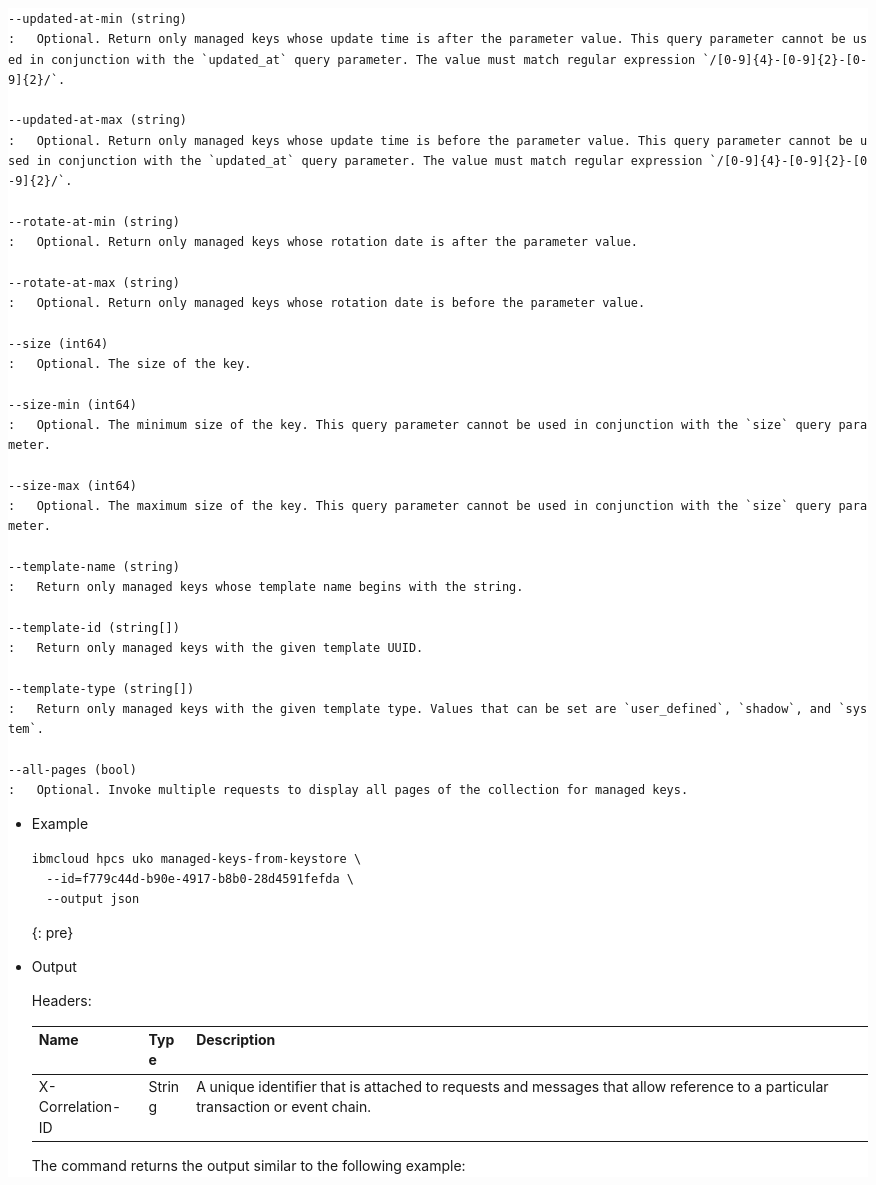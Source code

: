     --updated-at-min (string)
    :   Optional. Return only managed keys whose update time is after the parameter value. This query parameter cannot be used in conjunction with the `updated_at` query parameter. The value must match regular expression `/[0-9]{4}-[0-9]{2}-[0-9]{2}/`.

    --updated-at-max (string)
    :   Optional. Return only managed keys whose update time is before the parameter value. This query parameter cannot be used in conjunction with the `updated_at` query parameter. The value must match regular expression `/[0-9]{4}-[0-9]{2}-[0-9]{2}/`.

    --rotate-at-min (string)
    :   Optional. Return only managed keys whose rotation date is after the parameter value.

    --rotate-at-max (string)
    :   Optional. Return only managed keys whose rotation date is before the parameter value.

    --size (int64)
    :   Optional. The size of the key.

    --size-min (int64)
    :   Optional. The minimum size of the key. This query parameter cannot be used in conjunction with the `size` query parameter.

    --size-max (int64)
    :   Optional. The maximum size of the key. This query parameter cannot be used in conjunction with the `size` query parameter.

    --template-name (string)
    :   Return only managed keys whose template name begins with the string.

    --template-id (string[])
    :   Return only managed keys with the given template UUID.

    --template-type (string[])
    :   Return only managed keys with the given template type. Values that can be set are `user_defined`, `shadow`, and `system`.

    --all-pages (bool)
    :   Optional. Invoke multiple requests to display all pages of the collection for managed keys.

- Example

    ```
    ibmcloud hpcs uko managed-keys-from-keystore \
      --id=f779c44d-b90e-4917-b8b0-28d4591fefda \
      --output json
    ```
    {: pre}

- Output

    Headers:

    | Name | Type | Description |
    | ---- | ---- | ----------- |
    | X-Correlation-ID | String | A unique identifier that is attached to requests and messages that allow reference to a particular transaction or event chain. |

    The command returns the output similar to the following example:

